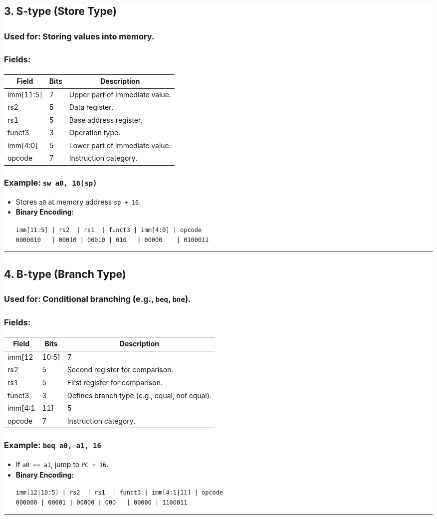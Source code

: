 ## **3. S-type (Store Type)**  
### **Used for:** Storing values into memory.  

### **Fields:**
| **Field**  | **Bits** | **Description** |
|-----------|---------|----------------|
| imm[11:5] | 7       | Upper part of immediate value. |
| rs2       | 5       | Data register. |
| rs1       | 5       | Base address register. |
| funct3    | 3       | Operation type. |
| imm[4:0]  | 5       | Lower part of immediate value. |
| opcode    | 7       | Instruction category. |

### **Example:** `sw a0, 16(sp)`  
- Stores `a0` at memory address `sp + 16`.  
- **Binary Encoding:**  
  ```
  imm[11:5] | rs2  | rs1  | funct3 | imm[4:0] | opcode  
  0000010   | 00010 | 00010 | 010   | 00000    | 0100011  
  ```
---

## **4. B-type (Branch Type)**  
### **Used for:** Conditional branching (e.g., `beq`, `bne`).  

### **Fields:**
| **Field**  | **Bits** | **Description** |
|-----------|---------|----------------|
| imm[12|10:5] | 7  | Split upper immediate part. |
| rs2       | 5       | Second register for comparison. |
| rs1       | 5       | First register for comparison. |
| funct3    | 3       | Defines branch type (e.g., equal, not equal). |
| imm[4:1|11] | 5  | Split lower immediate part. |
| opcode    | 7       | Instruction category. |

### **Example:** `beq a0, a1, 16`  
- If `a0 == a1`, jump to `PC + 16`.  
- **Binary Encoding:**  
  ```
  imm[12|10:5] | rs2  | rs1  | funct3 | imm[4:1|11] | opcode  
  000000 | 00001 | 00000 | 000   | 00000 | 1100011  
  ```
---
